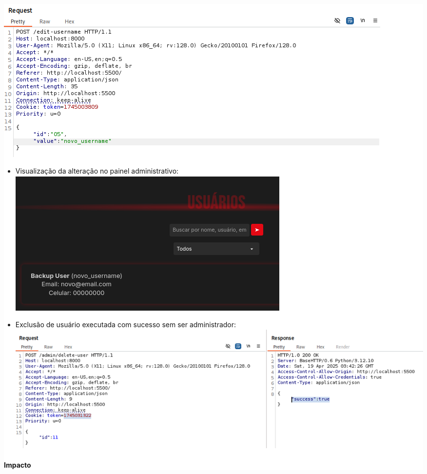   ![](img/idor-edit-username.png)

- Visualização da alteração no painel administrativo:  
  ![](img/idor-success.png)

- Exclusão de usuário executada com sucesso sem ser administrador:  
  ![](img/idor-delete-user.png)

#### Impacto

